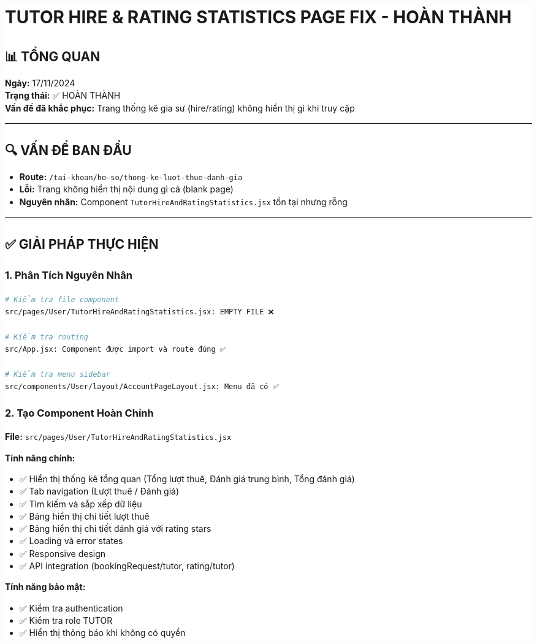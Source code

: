 # TUTOR HIRE & RATING STATISTICS PAGE FIX - HOÀN THÀNH

## 📊 TỔNG QUAN

**Ngày:** 17/11/2024  
**Trạng thái:** ✅ HOÀN THÀNH  
**Vấn đề đã khắc phục:** Trang thống kê gia sư (hire/rating) không hiển thị gì khi truy cập

---

## 🔍 VẤN ĐỀ BAN ĐẦU

- **Route:** `/tai-khoan/ho-so/thong-ke-luot-thue-danh-gia`
- **Lỗi:** Trang không hiển thị nội dung gì cả (blank page)
- **Nguyên nhân:** Component `TutorHireAndRatingStatistics.jsx` tồn tại nhưng rỗng

---

## ✅ GIẢI PHÁP THỰC HIỆN

### 1. Phân Tích Nguyên Nhân

```bash
# Kiểm tra file component
src/pages/User/TutorHireAndRatingStatistics.jsx: EMPTY FILE ❌

# Kiểm tra routing
src/App.jsx: Component được import và route đúng ✅

# Kiểm tra menu sidebar
src/components/User/layout/AccountPageLayout.jsx: Menu đã có ✅
```

### 2. Tạo Component Hoàn Chỉnh

**File:** `src/pages/User/TutorHireAndRatingStatistics.jsx`

**Tính năng chính:**

- ✅ Hiển thị thống kê tổng quan (Tổng lượt thuê, Đánh giá trung bình, Tổng đánh giá)
- ✅ Tab navigation (Lượt thuê / Đánh giá)
- ✅ Tìm kiếm và sắp xếp dữ liệu
- ✅ Bảng hiển thị chi tiết lượt thuê
- ✅ Bảng hiển thị chi tiết đánh giá với rating stars
- ✅ Loading và error states
- ✅ Responsive design
- ✅ API integration (bookingRequest/tutor, rating/tutor)

**Tính năng bảo mật:**

- ✅ Kiểm tra authentication
- ✅ Kiểm tra role TUTOR
- ✅ Hiển thị thông báo khi không có quyền

